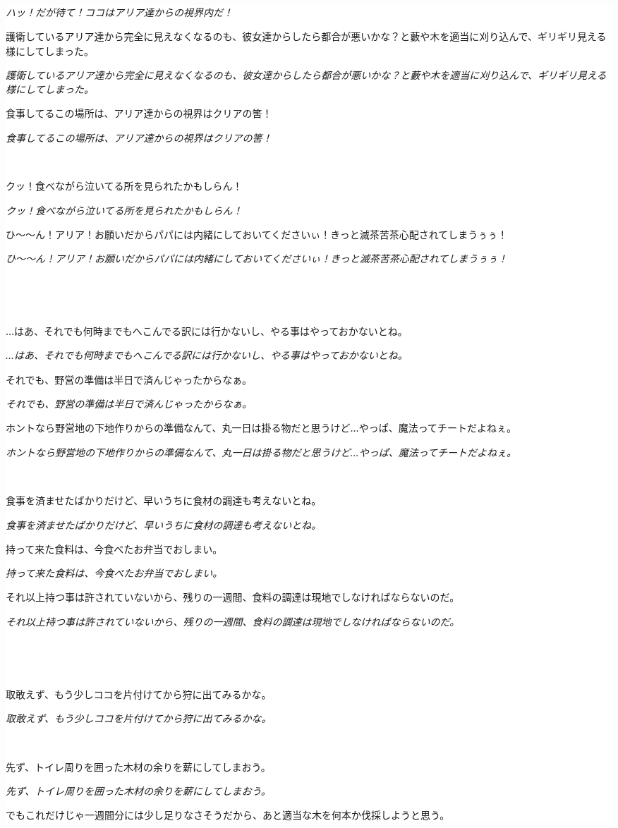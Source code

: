 *ハッ！だが待て！ココはアリア達からの視界内だ！*

護衛しているアリア達から完全に見えなくなるのも、彼女達からしたら都合が悪いかな？と藪や木を適当に刈り込んで、ギリギリ見える様にしてしまった。

*護衛しているアリア達から完全に見えなくなるのも、彼女達からしたら都合が悪いかな？と藪や木を適当に刈り込んで、ギリギリ見える様にしてしまった。*

食事してるこの場所は、アリア達からの視界はクリアの筈！

*食事してるこの場所は、アリア達からの視界はクリアの筈！*

&nbsp;

クッ！食べながら泣いてる所を見られたかもしらん！

*クッ！食べながら泣いてる所を見られたかもしらん！*

ひ～～ん！アリア！お願いだからパパには内緒にしておいてくださいぃ！きっと滅茶苦茶心配されてしまうぅぅ！

*ひ～～ん！アリア！お願いだからパパには内緒にしておいてくださいぃ！きっと滅茶苦茶心配されてしまうぅぅ！*

&nbsp;

&nbsp;

…はあ、それでも何時までもへこんでる訳には行かないし、やる事はやっておかないとね。

*…はあ、それでも何時までもへこんでる訳には行かないし、やる事はやっておかないとね。*

それでも、野営の準備は半日で済んじゃったからなぁ。

*それでも、野営の準備は半日で済んじゃったからなぁ。*

ホントなら野営地の下地作りからの準備なんて、丸一日は掛る物だと思うけど…やっぱ、魔法ってチートだよねぇ。

*ホントなら野営地の下地作りからの準備なんて、丸一日は掛る物だと思うけど…やっぱ、魔法ってチートだよねぇ。*

&nbsp;

食事を済ませたばかりだけど、早いうちに食材の調達も考えないとね。

*食事を済ませたばかりだけど、早いうちに食材の調達も考えないとね。*

持って来た食料は、今食べたお弁当でおしまい。

*持って来た食料は、今食べたお弁当でおしまい。*

それ以上持つ事は許されていないから、残りの一週間、食料の調達は現地でしなければならないのだ。

*それ以上持つ事は許されていないから、残りの一週間、食料の調達は現地でしなければならないのだ。*

&nbsp;

&nbsp;

取敢えず、もう少しココを片付けてから狩に出てみるかな。

*取敢えず、もう少しココを片付けてから狩に出てみるかな。*

&nbsp;

先ず、トイレ周りを囲った木材の余りを薪にしてしまおう。

*先ず、トイレ周りを囲った木材の余りを薪にしてしまおう。*

でもこれだけじゃ一週間分には少し足りなさそうだから、あと適当な木を何本か伐採しようと思う。
